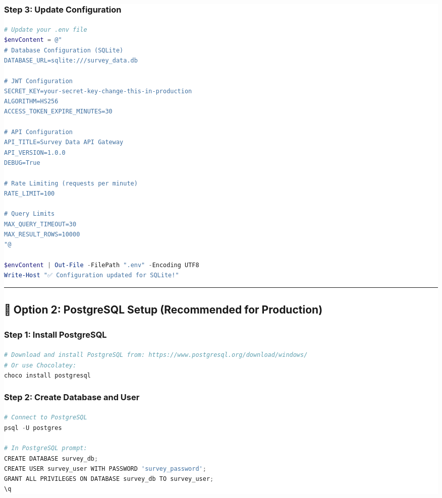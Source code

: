 ### Step 3: Update Configuration
```powershell
# Update your .env file
$envContent = @"
# Database Configuration (SQLite)
DATABASE_URL=sqlite:///survey_data.db

# JWT Configuration
SECRET_KEY=your-secret-key-change-this-in-production
ALGORITHM=HS256
ACCESS_TOKEN_EXPIRE_MINUTES=30

# API Configuration
API_TITLE=Survey Data API Gateway
API_VERSION=1.0.0
DEBUG=True

# Rate Limiting (requests per minute)
RATE_LIMIT=100

# Query Limits
MAX_QUERY_TIMEOUT=30
MAX_RESULT_ROWS=10000
"@

$envContent | Out-File -FilePath ".env" -Encoding UTF8
Write-Host "✅ Configuration updated for SQLite!"
```

---

## 🐘 **Option 2: PostgreSQL Setup (Recommended for Production)**

### Step 1: Install PostgreSQL
```powershell
# Download and install PostgreSQL from: https://www.postgresql.org/download/windows/
# Or use Chocolatey:
choco install postgresql
```

### Step 2: Create Database and User
```powershell
# Connect to PostgreSQL
psql -U postgres

# In PostgreSQL prompt:
CREATE DATABASE survey_db;
CREATE USER survey_user WITH PASSWORD 'survey_password';
GRANT ALL PRIVILEGES ON DATABASE survey_db TO survey_user;
\q
```
